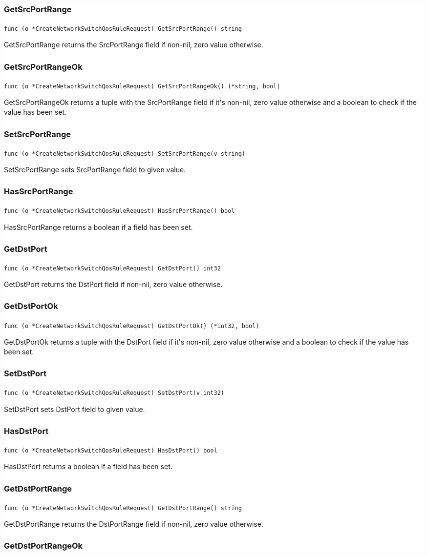 ### GetSrcPortRange

`func (o *CreateNetworkSwitchQosRuleRequest) GetSrcPortRange() string`

GetSrcPortRange returns the SrcPortRange field if non-nil, zero value otherwise.

### GetSrcPortRangeOk

`func (o *CreateNetworkSwitchQosRuleRequest) GetSrcPortRangeOk() (*string, bool)`

GetSrcPortRangeOk returns a tuple with the SrcPortRange field if it's non-nil, zero value otherwise
and a boolean to check if the value has been set.

### SetSrcPortRange

`func (o *CreateNetworkSwitchQosRuleRequest) SetSrcPortRange(v string)`

SetSrcPortRange sets SrcPortRange field to given value.

### HasSrcPortRange

`func (o *CreateNetworkSwitchQosRuleRequest) HasSrcPortRange() bool`

HasSrcPortRange returns a boolean if a field has been set.

### GetDstPort

`func (o *CreateNetworkSwitchQosRuleRequest) GetDstPort() int32`

GetDstPort returns the DstPort field if non-nil, zero value otherwise.

### GetDstPortOk

`func (o *CreateNetworkSwitchQosRuleRequest) GetDstPortOk() (*int32, bool)`

GetDstPortOk returns a tuple with the DstPort field if it's non-nil, zero value otherwise
and a boolean to check if the value has been set.

### SetDstPort

`func (o *CreateNetworkSwitchQosRuleRequest) SetDstPort(v int32)`

SetDstPort sets DstPort field to given value.

### HasDstPort

`func (o *CreateNetworkSwitchQosRuleRequest) HasDstPort() bool`

HasDstPort returns a boolean if a field has been set.

### GetDstPortRange

`func (o *CreateNetworkSwitchQosRuleRequest) GetDstPortRange() string`

GetDstPortRange returns the DstPortRange field if non-nil, zero value otherwise.

### GetDstPortRangeOk
